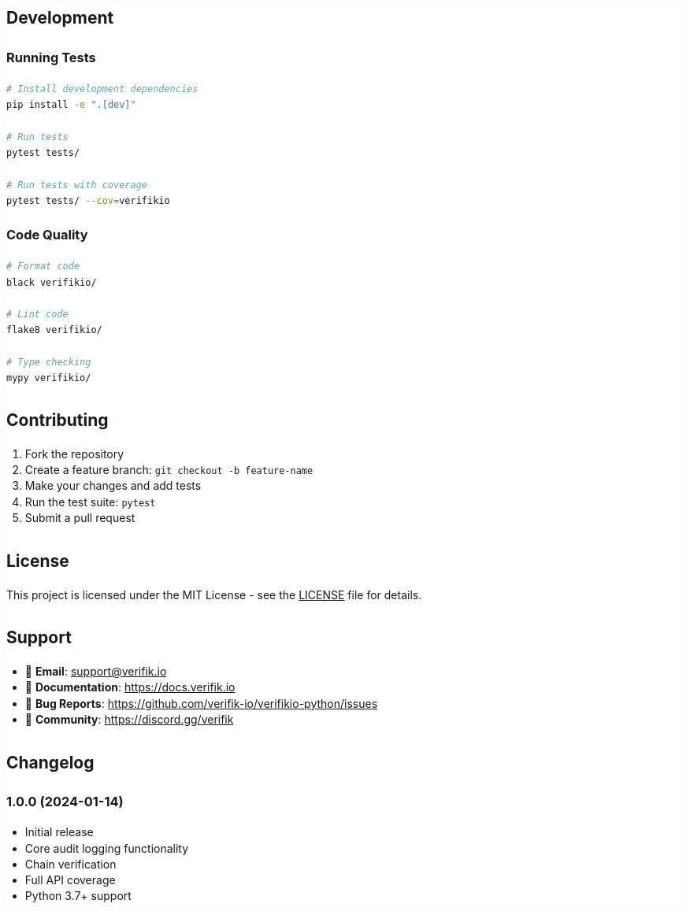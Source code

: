 ## Development

### Running Tests

```bash
# Install development dependencies
pip install -e ".[dev]"

# Run tests
pytest tests/

# Run tests with coverage
pytest tests/ --cov=verifikio
```

### Code Quality

```bash
# Format code
black verifikio/

# Lint code
flake8 verifikio/

# Type checking
mypy verifikio/
```

## Contributing

1. Fork the repository
2. Create a feature branch: `git checkout -b feature-name`
3. Make your changes and add tests
4. Run the test suite: `pytest`
5. Submit a pull request

## License

This project is licensed under the MIT License - see the [LICENSE](LICENSE) file for details.

## Support

- 📧 **Email**: support@verifik.io
- 📖 **Documentation**: https://docs.verifik.io
- 🐛 **Bug Reports**: https://github.com/verifik-io/verifikio-python/issues
- 💬 **Community**: https://discord.gg/verifik

## Changelog

### 1.0.0 (2024-01-14)
- Initial release
- Core audit logging functionality
- Chain verification
- Full API coverage
- Python 3.7+ support